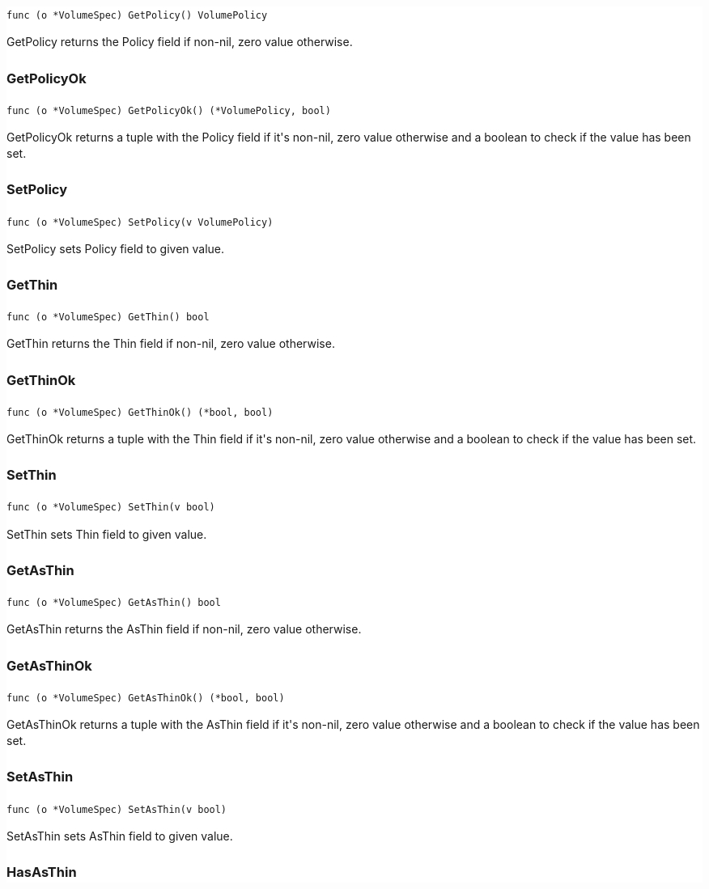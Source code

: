 `func (o *VolumeSpec) GetPolicy() VolumePolicy`

GetPolicy returns the Policy field if non-nil, zero value otherwise.

### GetPolicyOk

`func (o *VolumeSpec) GetPolicyOk() (*VolumePolicy, bool)`

GetPolicyOk returns a tuple with the Policy field if it's non-nil, zero value otherwise
and a boolean to check if the value has been set.

### SetPolicy

`func (o *VolumeSpec) SetPolicy(v VolumePolicy)`

SetPolicy sets Policy field to given value.


### GetThin

`func (o *VolumeSpec) GetThin() bool`

GetThin returns the Thin field if non-nil, zero value otherwise.

### GetThinOk

`func (o *VolumeSpec) GetThinOk() (*bool, bool)`

GetThinOk returns a tuple with the Thin field if it's non-nil, zero value otherwise
and a boolean to check if the value has been set.

### SetThin

`func (o *VolumeSpec) SetThin(v bool)`

SetThin sets Thin field to given value.


### GetAsThin

`func (o *VolumeSpec) GetAsThin() bool`

GetAsThin returns the AsThin field if non-nil, zero value otherwise.

### GetAsThinOk

`func (o *VolumeSpec) GetAsThinOk() (*bool, bool)`

GetAsThinOk returns a tuple with the AsThin field if it's non-nil, zero value otherwise
and a boolean to check if the value has been set.

### SetAsThin

`func (o *VolumeSpec) SetAsThin(v bool)`

SetAsThin sets AsThin field to given value.

### HasAsThin
